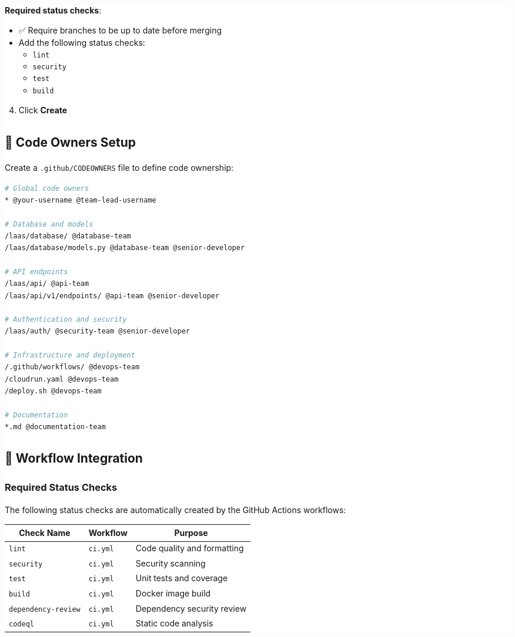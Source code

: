 **Required status checks**:
- ✅ Require branches to be up to date before merging
- Add the following status checks:
  - `lint`
  - `security`
  - `test`
  - `build`

4. Click **Create**

## 👥 **Code Owners Setup**

Create a `.github/CODEOWNERS` file to define code ownership:

```bash
# Global code owners
* @your-username @team-lead-username

# Database and models
/laas/database/ @database-team
/laas/database/models.py @database-team @senior-developer

# API endpoints
/laas/api/ @api-team
/laas/api/v1/endpoints/ @api-team @senior-developer

# Authentication and security
/laas/auth/ @security-team @senior-developer

# Infrastructure and deployment
/.github/workflows/ @devops-team
/cloudrun.yaml @devops-team
/deploy.sh @devops-team

# Documentation
*.md @documentation-team
```

## 🔄 **Workflow Integration**

### **Required Status Checks**

The following status checks are automatically created by the GitHub Actions workflows:

| Check Name | Workflow | Purpose |
|------------|----------|---------|
| `lint` | `ci.yml` | Code quality and formatting |
| `security` | `ci.yml` | Security scanning |
| `test` | `ci.yml` | Unit tests and coverage |
| `build` | `ci.yml` | Docker image build |
| `dependency-review` | `ci.yml` | Dependency security review |
| `codeql` | `ci.yml` | Static code analysis |
